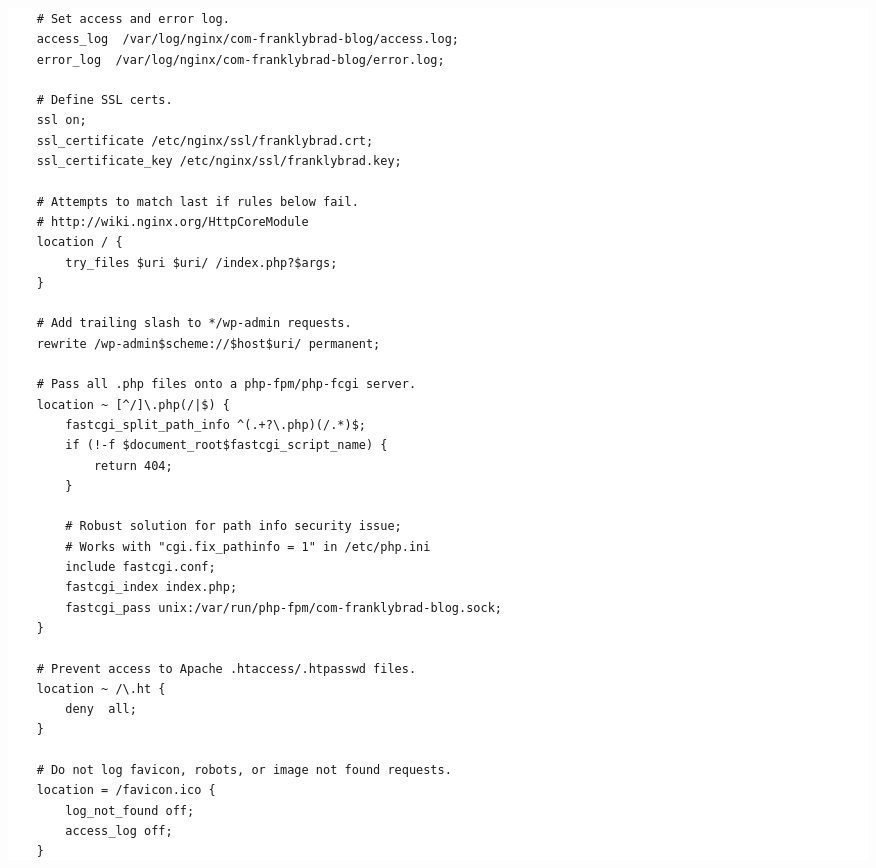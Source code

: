         # Set access and error log.
        access_log  /var/log/nginx/com-franklybrad-blog/access.log;
        error_log  /var/log/nginx/com-franklybrad-blog/error.log;

        # Define SSL certs.
        ssl on;
        ssl_certificate /etc/nginx/ssl/franklybrad.crt;
        ssl_certificate_key /etc/nginx/ssl/franklybrad.key;

        # Attempts to match last if rules below fail.
        # http://wiki.nginx.org/HttpCoreModule
        location / {
        	try_files $uri $uri/ /index.php?$args;
        }

        # Add trailing slash to */wp-admin requests.
        rewrite /wp-admin$scheme://$host$uri/ permanent;

        # Pass all .php files onto a php-fpm/php-fcgi server.
        location ~ [^/]\.php(/|$) {
        	fastcgi_split_path_info ^(.+?\.php)(/.*)$;
        	if (!-f $document_root$fastcgi_script_name) {
        		return 404;
        	}

        	# Robust solution for path info security issue;
            # Works with "cgi.fix_pathinfo = 1" in /etc/php.ini
        	include fastcgi.conf;
        	fastcgi_index index.php;
        	fastcgi_pass unix:/var/run/php-fpm/com-franklybrad-blog.sock;
        }

        # Prevent access to Apache .htaccess/.htpasswd files.
        location ~ /\.ht {
            deny  all;
        }

        # Do not log favicon, robots, or image not found requests.
        location = /favicon.ico {
            log_not_found off;
            access_log off;
        }

